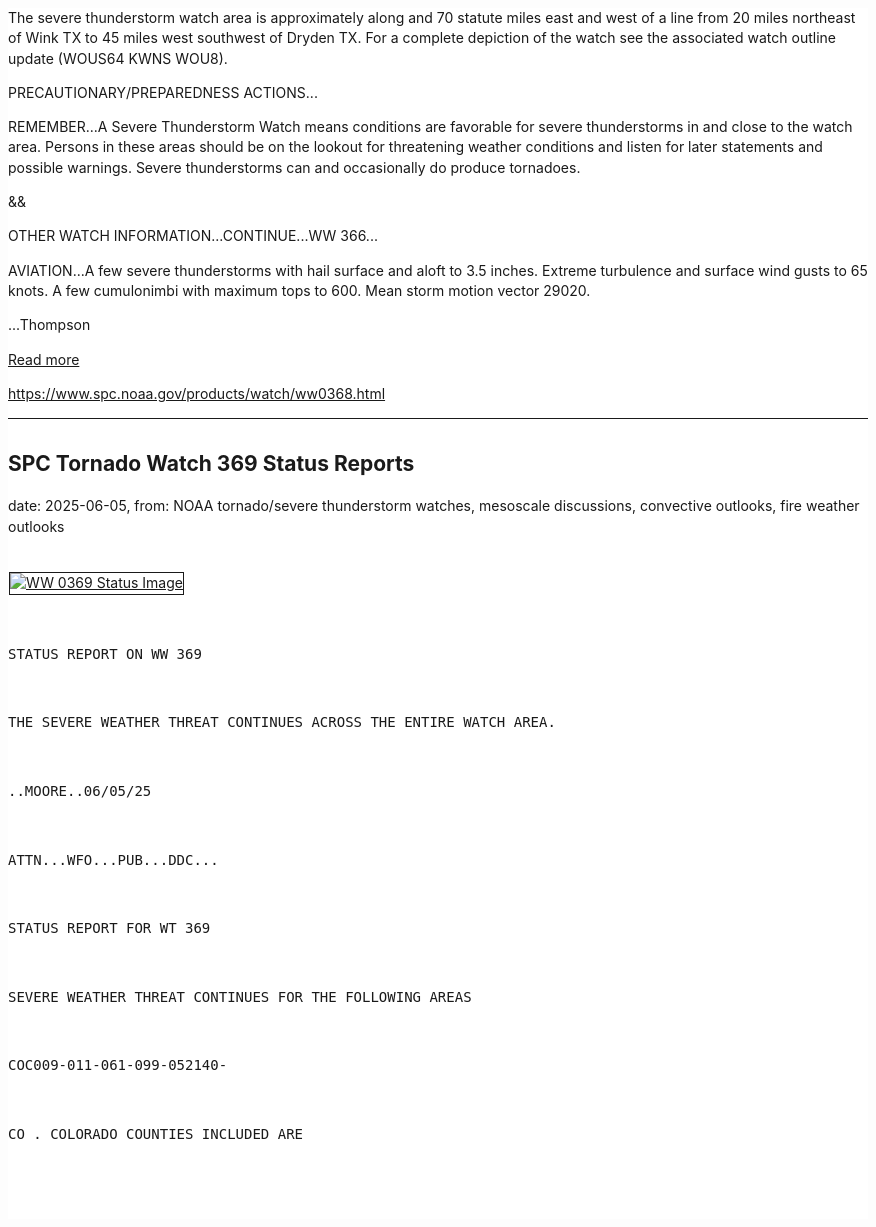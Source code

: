 The severe thunderstorm watch area is approximately along and 70
statute miles east and west of a line from 20 miles northeast of
Wink TX to 45 miles west southwest of Dryden TX. For a complete
depiction of the watch see the associated watch outline update
(WOUS64 KWNS WOU8).

PRECAUTIONARY/PREPAREDNESS ACTIONS...

REMEMBER...A Severe Thunderstorm Watch means conditions are
favorable for severe thunderstorms in and close to the watch area.
Persons in these areas should be on the lookout for threatening
weather conditions and listen for later statements and possible
warnings. Severe thunderstorms can and occasionally do produce
tornadoes.

&&

OTHER WATCH INFORMATION...CONTINUE...WW 366...

AVIATION...A few severe thunderstorms with hail surface and aloft to
3.5 inches. Extreme turbulence and surface wind gusts to 65 knots. A
few cumulonimbi with maximum tops to 600. Mean storm motion vector
29020.

...Thompson

</pre>
<a href="https://www.spc.noaa.gov/products/watch/ww0368.html">Read more</a>
 

<br> 

<https://www.spc.noaa.gov/products/watch/ww0368.html>

---

## SPC Tornado Watch 369 Status Reports

date: 2025-06-05, from: NOAA tornado/severe thunderstorm watches, mesoscale discussions, convective outlooks, fire weather outlooks

<br /><a href="https://www.spc.noaa.gov/products/watch/ws0369.html"><img src="https://www.spc.noaa.gov/products/watch/ww0369_radar.gif" border="1" alt="WW 0369 Status Image" hspace="1" vspace="1" width="525" height="459" align="center" /></a><pre>

STATUS REPORT ON WW 369

THE SEVERE WEATHER THREAT CONTINUES ACROSS THE ENTIRE WATCH AREA.

..MOORE..06/05/25

ATTN...WFO...PUB...DDC...


STATUS REPORT FOR WT 369 

SEVERE WEATHER THREAT CONTINUES FOR THE FOLLOWING AREAS 

COC009-011-061-099-052140-

CO 
.    COLORADO COUNTIES INCLUDED ARE
